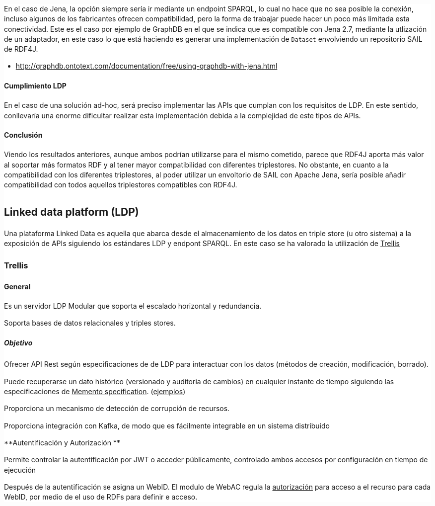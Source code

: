 En el caso de Jena, la opción siempre sería ir mediante un endpoint SPARQL, lo cual no hace que no sea posible la conexión, incluso algunos de los fabricantes ofrecen compatibilidad, pero la forma de trabajar puede hacer un poco más limitada esta conectividad. Este es el caso por ejemplo de GraphDB en el que se  indica que es compatible con Jena 2.7, mediante la utlización de un adaptador, en este caso lo que está haciendo es generar una implementación de `Dataset` envolviendo un repositorio SAIL de RDF4J.

* http://graphdb.ontotext.com/documentation/free/using-graphdb-with-jena.html

#### Cumplimiento LDP

En el caso de una solución ad-hoc, será preciso implementar las APIs que cumplan con los requisitos de LDP. En este sentido, conllevaría una enorme dificultar realizar esta implementación debida a la complejidad de este tipos de APIs.

#### Conclusión

Viendo los resultados anteriores, aunque ambos podrían utilizarse para el mismo cometido, parece que RDF4J aporta más valor al soportar más formatos RDF y al tener mayor compatibilidad con diferentes triplestores. No obstante, en cuanto a la compatibilidad con los diferentes triplestores, al poder utilizar un envoltorio de SAIL con Apache Jena, sería posible añadir compatibilidad con todos aquellos triplestores compatibles con RDF4J.

## Linked data platform (LDP)

Una plataforma Linked Data es aquella que abarca desde el almacenamiento de los datos en triple store (u otro sistema) a la exposición de APIs siguiendo los estándares LDP y endpont SPARQL. En este caso se ha valorado la utilización de [Trellis](https://github.com/trellis-ldp/trellis/wiki)

### Trellis

#### General

Es un servidor LDP Modular que soporta el escalado horizontal y redundancia.

Soporta bases de datos relacionales y triples stores.

##### Objetivo

Ofrecer API Rest según especificaciones de de LDP para interactuar con los datos (métodos de creación, modificación, borrado).

Puede recuperarse un dato histórico (versionado y auditoria de cambios) en cualquier instante de tiempo siguiendo las especificaciones de  [Memento specification](https://tools.ietf.org/html/rfc7089 "Title"). ([ejemplos](https://github.com/trellis-ldp/trellis/wiki/Resource-Versioning "Title"))

Proporciona un mecanismo de detección de corrupción de recursos.

Proporciona integración con Kafka, de modo que es fácilmente integrable en un sistema distribuido

**Autentificación y Autorización **

Permite controlar la [autentificación](https://github.com/trellis-ldp/trellis/wiki/Authentication) por JWT o acceder públicamente, controlado ambos accesos por configuración en tiempo de ejecución

Después de la autentificación se asigna un WebID. El modulo de WebAC regula la [autorización](https://github.com/trellis-ldp/trellis/wiki/Authorization) para acceso a el recurso para cada WebID, por medio de el uso de RDFs para definir e acceso.
